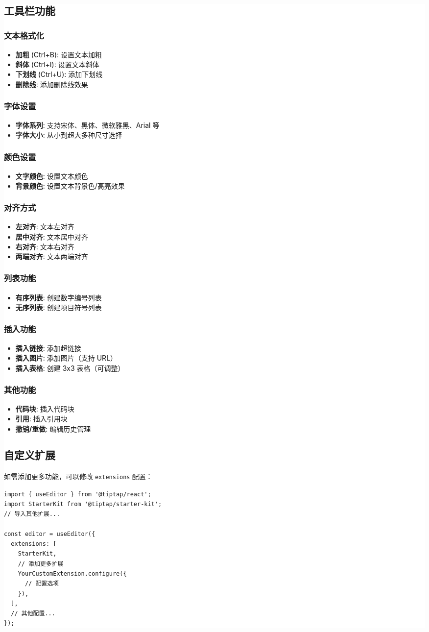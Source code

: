## 工具栏功能

### 文本格式化

- **加粗** (Ctrl+B): 设置文本加粗
- **斜体** (Ctrl+I): 设置文本斜体
- **下划线** (Ctrl+U): 添加下划线
- **删除线**: 添加删除线效果

### 字体设置

- **字体系列**: 支持宋体、黑体、微软雅黑、Arial 等
- **字体大小**: 从小到超大多种尺寸选择

### 颜色设置

- **文字颜色**: 设置文本颜色
- **背景颜色**: 设置文本背景色/高亮效果

### 对齐方式

- **左对齐**: 文本左对齐
- **居中对齐**: 文本居中对齐
- **右对齐**: 文本右对齐
- **两端对齐**: 文本两端对齐

### 列表功能

- **有序列表**: 创建数字编号列表
- **无序列表**: 创建项目符号列表

### 插入功能

- **插入链接**: 添加超链接
- **插入图片**: 添加图片（支持 URL）
- **插入表格**: 创建 3x3 表格（可调整）

### 其他功能

- **代码块**: 插入代码块
- **引用**: 插入引用块
- **撤销/重做**: 编辑历史管理

## 自定义扩展

如需添加更多功能，可以修改 `extensions` 配置：

```tsx
import { useEditor } from '@tiptap/react';
import StarterKit from '@tiptap/starter-kit';
// 导入其他扩展...

const editor = useEditor({
  extensions: [
    StarterKit,
    // 添加更多扩展
    YourCustomExtension.configure({
      // 配置选项
    }),
  ],
  // 其他配置...
});
```
